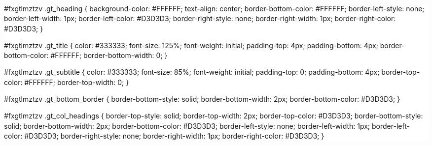 #fxgtlmztzv .gt_heading {
  background-color: #FFFFFF;
  text-align: center;
  border-bottom-color: #FFFFFF;
  border-left-style: none;
  border-left-width: 1px;
  border-left-color: #D3D3D3;
  border-right-style: none;
  border-right-width: 1px;
  border-right-color: #D3D3D3;
}

#fxgtlmztzv .gt_title {
  color: #333333;
  font-size: 125%;
  font-weight: initial;
  padding-top: 4px;
  padding-bottom: 4px;
  border-bottom-color: #FFFFFF;
  border-bottom-width: 0;
}

#fxgtlmztzv .gt_subtitle {
  color: #333333;
  font-size: 85%;
  font-weight: initial;
  padding-top: 0;
  padding-bottom: 4px;
  border-top-color: #FFFFFF;
  border-top-width: 0;
}

#fxgtlmztzv .gt_bottom_border {
  border-bottom-style: solid;
  border-bottom-width: 2px;
  border-bottom-color: #D3D3D3;
}

#fxgtlmztzv .gt_col_headings {
  border-top-style: solid;
  border-top-width: 2px;
  border-top-color: #D3D3D3;
  border-bottom-style: solid;
  border-bottom-width: 2px;
  border-bottom-color: #D3D3D3;
  border-left-style: none;
  border-left-width: 1px;
  border-left-color: #D3D3D3;
  border-right-style: none;
  border-right-width: 1px;
  border-right-color: #D3D3D3;
}

